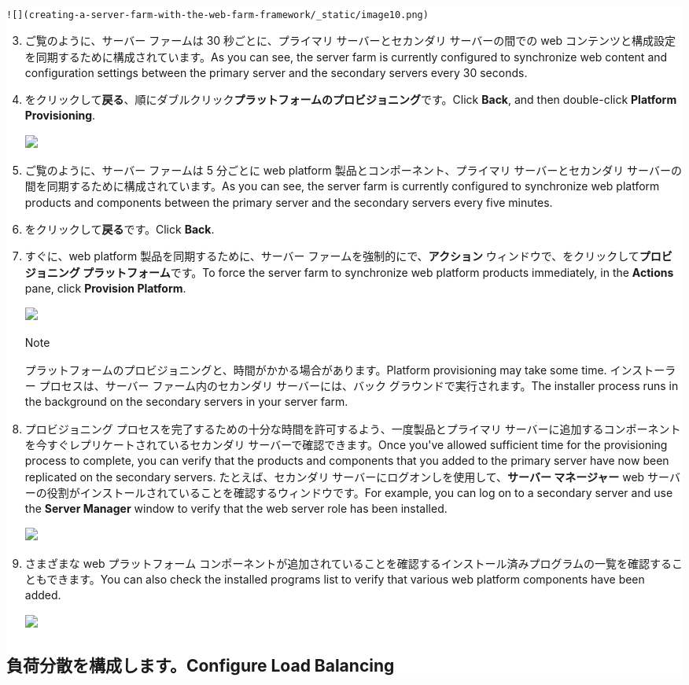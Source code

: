     ![](creating-a-server-farm-with-the-web-farm-framework/_static/image10.png)
3. <span data-ttu-id="2a18a-216">ご覧のように、サーバー ファームは 30 秒ごとに、プライマリ サーバーとセカンダリ サーバーの間での web コンテンツと構成設定を同期するために構成されています。</span><span class="sxs-lookup"><span data-stu-id="2a18a-216">As you can see, the server farm is currently configured to synchronize web content and configuration settings between the primary server and the secondary servers every 30 seconds.</span></span>
4. <span data-ttu-id="2a18a-217">をクリックして**戻る**、順にダブルクリック**プラットフォームのプロビジョニング**です。</span><span class="sxs-lookup"><span data-stu-id="2a18a-217">Click **Back**, and then double-click **Platform Provisioning**.</span></span>

    ![](creating-a-server-farm-with-the-web-farm-framework/_static/image11.png)
5. <span data-ttu-id="2a18a-218">ご覧のように、サーバー ファームは 5 分ごとに web platform 製品とコンポーネント、プライマリ サーバーとセカンダリ サーバーの間を同期するために構成されています。</span><span class="sxs-lookup"><span data-stu-id="2a18a-218">As you can see, the server farm is currently configured to synchronize web platform products and components between the primary server and the secondary servers every five minutes.</span></span>
6. <span data-ttu-id="2a18a-219">をクリックして**戻る**です。</span><span class="sxs-lookup"><span data-stu-id="2a18a-219">Click **Back**.</span></span>
7. <span data-ttu-id="2a18a-220">すぐに、web platform 製品を同期するために、サーバー ファームを強制的にで、**アクション** ウィンドウで、をクリックして**プロビジョニング プラットフォーム**です。</span><span class="sxs-lookup"><span data-stu-id="2a18a-220">To force the server farm to synchronize web platform products immediately, in the **Actions** pane, click **Provision Platform**.</span></span>

    ![](creating-a-server-farm-with-the-web-farm-framework/_static/image12.png)

    > [!NOTE]
    > <span data-ttu-id="2a18a-221">プラットフォームのプロビジョニングと、時間がかかる場合があります。</span><span class="sxs-lookup"><span data-stu-id="2a18a-221">Platform provisioning may take some time.</span></span> <span data-ttu-id="2a18a-222">インストーラー プロセスは、サーバー ファーム内のセカンダリ サーバーには、バック グラウンドで実行されます。</span><span class="sxs-lookup"><span data-stu-id="2a18a-222">The installer process runs in the background on the secondary servers in your server farm.</span></span>
8. <span data-ttu-id="2a18a-223">プロビジョニング プロセスを完了するための十分な時間を許可するよう、一度製品とプライマリ サーバーに追加するコンポーネントを今すぐレプリケートされているセカンダリ サーバーで確認できます。</span><span class="sxs-lookup"><span data-stu-id="2a18a-223">Once you've allowed sufficient time for the provisioning process to complete, you can verify that the products and components that you added to the primary server have now been replicated on the secondary servers.</span></span> <span data-ttu-id="2a18a-224">たとえば、セカンダリ サーバーにログオンしを使用して、**サーバー マネージャー** web サーバーの役割がインストールされていることを確認するウィンドウです。</span><span class="sxs-lookup"><span data-stu-id="2a18a-224">For example, you can log on to a secondary server and use the **Server Manager** window to verify that the web server role has been installed.</span></span>

    ![](creating-a-server-farm-with-the-web-farm-framework/_static/image13.png)
9. <span data-ttu-id="2a18a-225">さまざまな web プラットフォーム コンポーネントが追加されていることを確認するインストール済みプログラムの一覧を確認することもできます。</span><span class="sxs-lookup"><span data-stu-id="2a18a-225">You can also check the installed programs list to verify that various web platform components have been added.</span></span>

    ![](creating-a-server-farm-with-the-web-farm-framework/_static/image14.png)

## <a name="configure-load-balancing"></a><span data-ttu-id="2a18a-226">負荷分散を構成します。</span><span class="sxs-lookup"><span data-stu-id="2a18a-226">Configure Load Balancing</span></span>
